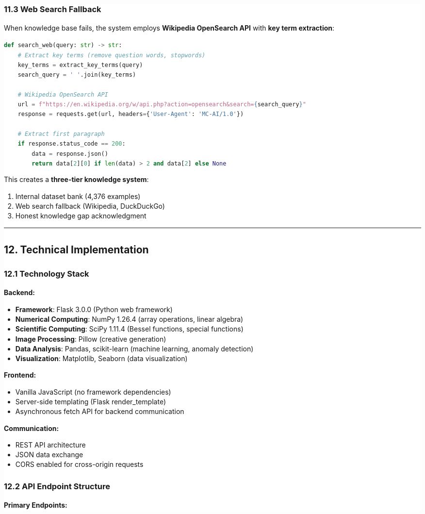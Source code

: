 ### 11.3 Web Search Fallback

When knowledge base fails, the system employs **Wikipedia OpenSearch API** with **key term extraction**:

```python
def search_web(query: str) -> str:
    # Extract key terms (remove question words, stopwords)
    key_terms = extract_key_terms(query)
    search_query = ' '.join(key_terms)
    
    # Wikipedia OpenSearch API
    url = f"https://en.wikipedia.org/w/api.php?action=opensearch&search={search_query}"
    response = requests.get(url, headers={'User-Agent': 'MC-AI/1.0'})
    
    # Extract first paragraph
    if response.status_code == 200:
        data = response.json()
        return data[2][0] if len(data) > 2 and data[2] else None
```

This creates a **three-tier knowledge system**:
1. Internal dataset bank (4,376 examples)
2. Web search fallback (Wikipedia, DuckDuckGo)
3. Honest knowledge gap acknowledgment

---

## 12. Technical Implementation

### 12.1 Technology Stack

**Backend:**
- **Framework**: Flask 3.0.0 (Python web framework)
- **Numerical Computing**: NumPy 1.26.4 (array operations, linear algebra)
- **Scientific Computing**: SciPy 1.11.4 (Bessel functions, special functions)
- **Image Processing**: Pillow (creative generation)
- **Data Analysis**: Pandas, scikit-learn (machine learning, anomaly detection)
- **Visualization**: Matplotlib, Seaborn (data visualization)

**Frontend:**
- Vanilla JavaScript (no framework dependencies)
- Server-side templating (Flask render_template)
- Asynchronous fetch API for backend communication

**Communication:**
- REST API architecture
- JSON data exchange
- CORS enabled for cross-origin requests

### 12.2 API Endpoint Structure

**Primary Endpoints:**
